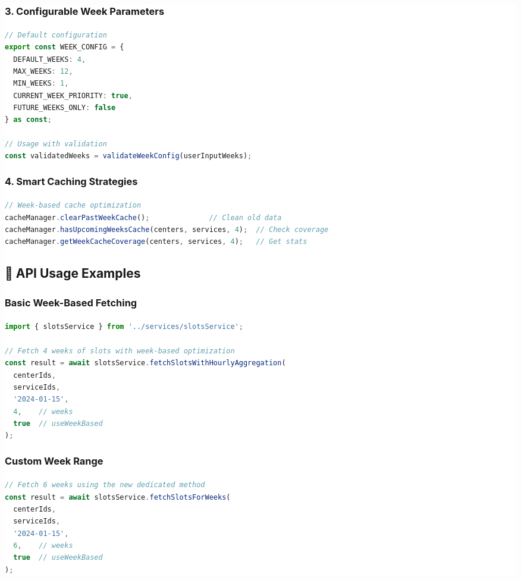 ### 3. Configurable Week Parameters

```typescript
// Default configuration
export const WEEK_CONFIG = {
  DEFAULT_WEEKS: 4,
  MAX_WEEKS: 12,
  MIN_WEEKS: 1,
  CURRENT_WEEK_PRIORITY: true,
  FUTURE_WEEKS_ONLY: false
} as const;

// Usage with validation
const validatedWeeks = validateWeekConfig(userInputWeeks);
```

### 4. Smart Caching Strategies

```typescript
// Week-based cache optimization
cacheManager.clearPastWeekCache();              // Clean old data
cacheManager.hasUpcomingWeeksCache(centers, services, 4);  // Check coverage
cacheManager.getWeekCacheCoverage(centers, services, 4);   // Get stats
```

## 🚀 API Usage Examples

### Basic Week-Based Fetching

```typescript
import { slotsService } from '../services/slotsService';

// Fetch 4 weeks of slots with week-based optimization
const result = await slotsService.fetchSlotsWithHourlyAggregation(
  centerIds,
  serviceIds,
  '2024-01-15',
  4,    // weeks
  true  // useWeekBased
);
```

### Custom Week Range

```typescript
// Fetch 6 weeks using the new dedicated method
const result = await slotsService.fetchSlotsForWeeks(
  centerIds,
  serviceIds,
  '2024-01-15',
  6,    // weeks
  true  // useWeekBased
);
```
